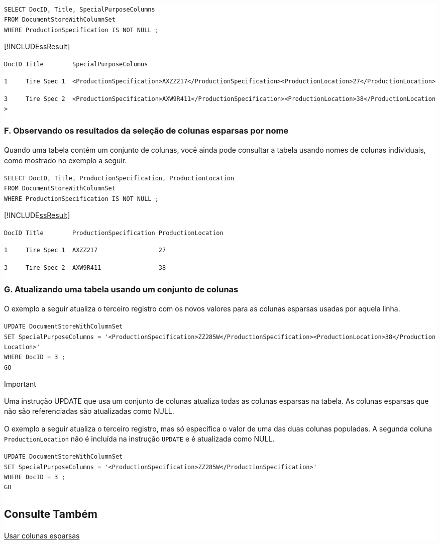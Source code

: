 ```  
SELECT DocID, Title, SpecialPurposeColumns  
FROM DocumentStoreWithColumnSet  
WHERE ProductionSpecification IS NOT NULL ;  
```  
  
 [!INCLUDE[ssResult](../../includes/ssresult-md.md)]  
  
 `DocID Title        SpecialPurposeColumns`  
  
 `1     Tire Spec 1  <ProductionSpecification>AXZZ217</ProductionSpecification><ProductionLocation>27</ProductionLocation>`  
  
 `3     Tire Spec 2  <ProductionSpecification>AXW9R411</ProductionSpecification><ProductionLocation>38</ProductionLocation>`  
  
### <a name="f-observing-the-results-of-selecting-sparse-columns-by-name"></a>F. Observando os resultados da seleção de colunas esparsas por nome  
 Quando uma tabela contém um conjunto de colunas, você ainda pode consultar a tabela usando nomes de colunas individuais, como mostrado no exemplo a seguir.  
  
```  
SELECT DocID, Title, ProductionSpecification, ProductionLocation   
FROM DocumentStoreWithColumnSet  
WHERE ProductionSpecification IS NOT NULL ;  
```  
  
 [!INCLUDE[ssResult](../../includes/ssresult-md.md)]  
  
 `DocID Title        ProductionSpecification ProductionLocation`  
  
 `1     Tire Spec 1  AXZZ217                 27`  
  
 `3     Tire Spec 2  AXW9R411                38`  
  
### <a name="g-updating-a-table-by-using-a-column-set"></a>G. Atualizando uma tabela usando um conjunto de colunas  
 O exemplo a seguir atualiza o terceiro registro com os novos valores para as colunas esparsas usadas por aquela linha.  
  
```  
UPDATE DocumentStoreWithColumnSet  
SET SpecialPurposeColumns = '<ProductionSpecification>ZZ285W</ProductionSpecification><ProductionLocation>38</ProductionLocation>'  
WHERE DocID = 3 ;  
GO  
```  
  
> [!IMPORTANT]  
>  Uma instrução UPDATE que usa um conjunto de colunas atualiza todas as colunas esparsas na tabela. As colunas esparsas que não são referenciadas são atualizadas como NULL.  
  
 O exemplo a seguir atualiza o terceiro registro, mas só especifica o valor de uma das duas colunas populadas. A segunda coluna `ProductionLocation` não é incluída na instrução `UPDATE` e é atualizada como NULL.  
  
```  
UPDATE DocumentStoreWithColumnSet  
SET SpecialPurposeColumns = '<ProductionSpecification>ZZ285W</ProductionSpecification>'  
WHERE DocID = 3 ;  
GO  
```  
  
## <a name="see-also"></a>Consulte Também  
 [Usar colunas esparsas](use-sparse-columns.md)  
  
  
